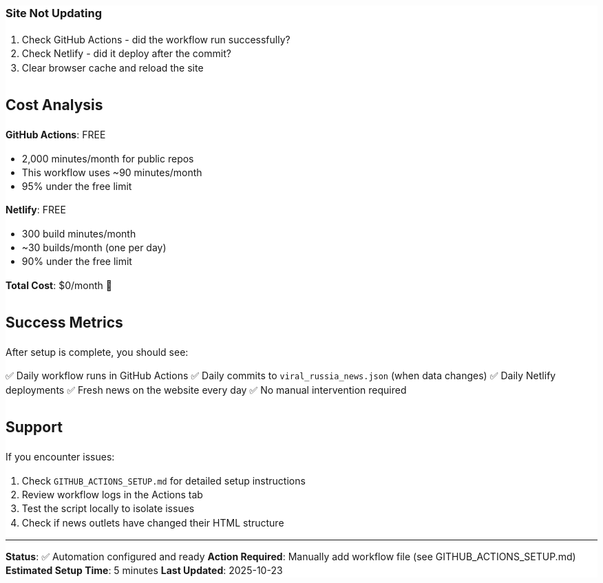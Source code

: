 ### Site Not Updating

1. Check GitHub Actions - did the workflow run successfully?
2. Check Netlify - did it deploy after the commit?
3. Clear browser cache and reload the site

## Cost Analysis

**GitHub Actions**: FREE
- 2,000 minutes/month for public repos
- This workflow uses ~90 minutes/month
- 95% under the free limit

**Netlify**: FREE
- 300 build minutes/month
- ~30 builds/month (one per day)
- 90% under the free limit

**Total Cost**: $0/month 🎉

## Success Metrics

After setup is complete, you should see:

✅ Daily workflow runs in GitHub Actions
✅ Daily commits to `viral_russia_news.json` (when data changes)
✅ Daily Netlify deployments
✅ Fresh news on the website every day
✅ No manual intervention required

## Support

If you encounter issues:

1. Check `GITHUB_ACTIONS_SETUP.md` for detailed setup instructions
2. Review workflow logs in the Actions tab
3. Test the script locally to isolate issues
4. Check if news outlets have changed their HTML structure

---

**Status**: ✅ Automation configured and ready
**Action Required**: Manually add workflow file (see GITHUB_ACTIONS_SETUP.md)
**Estimated Setup Time**: 5 minutes
**Last Updated**: 2025-10-23

